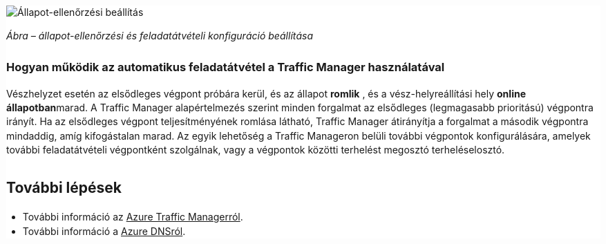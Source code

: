 
![Állapot-ellenőrzési beállítás](./media/disaster-recovery-dns-traffic-manager/set-up-health-check.png)

*Ábra – állapot-ellenőrzési és feladatátvételi konfiguráció beállítása*

### <a name="how-automatic-failover-works-using-traffic-manager"></a>Hogyan működik az automatikus feladatátvétel a Traffic Manager használatával

Vészhelyzet esetén az elsődleges végpont próbára kerül, és az állapot **romlik** , és a vész-helyreállítási hely **online állapotban**marad. A Traffic Manager alapértelmezés szerint minden forgalmat az elsődleges (legmagasabb prioritású) végpontra irányít. Ha az elsődleges végpont teljesítményének romlása látható, Traffic Manager átirányítja a forgalmat a második végpontra mindaddig, amíg kifogástalan marad. Az egyik lehetőség a Traffic Manageron belüli további végpontok konfigurálására, amelyek további feladatátvételi végpontként szolgálnak, vagy a végpontok közötti terhelést megosztó terheléselosztó.

## <a name="next-steps"></a>További lépések
- További információ az [Azure Traffic Managerról](../traffic-manager/traffic-manager-overview.md).
- További információ a [Azure DNSról](../dns/dns-overview.md).









